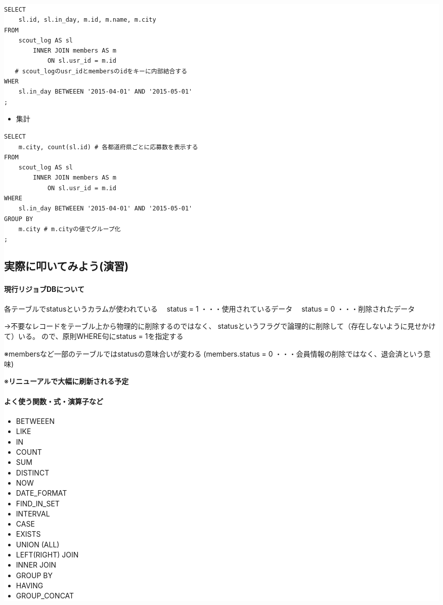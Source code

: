 ```mysql
SELECT
    sl.id, sl.in_day, m.id, m.name, m.city
FROM
    scout_log AS sl
        INNER JOIN members AS m
            ON sl.usr_id = m.id
   # scout_logのusr_idとmembersのidをキーに内部結合する
WHER
    sl.in_day BETWEEEN '2015-04-01' AND '2015-05-01'
;
```

- 集計

```mysql
SELECT
    m.city, count(sl.id) # 各都道府県ごとに応募数を表示する
FROM
    scout_log AS sl
        INNER JOIN members AS m
            ON sl.usr_id = m.id
WHERE
    sl.in_day BETWEEEN '2015-04-01' AND '2015-05-01'
GROUP BY
    m.city # m.cityの値でグループ化
;
```

## 実際に叩いてみよう(演習)

#### 現行リジョブDBについて
各テーブルでstatusというカラムが使われている
　status = 1 ・・・使用されているデータ
　status = 0 ・・・削除されたデータ

→不要なレコードをテーブル上から物理的に削除するのではなく、
statusというフラグで論理的に削除して（存在しないように見せかけて）いる。
ので、原則WHERE句にstatus = 1を指定する

※membersなど一部のテーブルではstatusの意味合いが変わる
(members.status = 0 ・・・会員情報の削除ではなく、退会済という意味)

※__リニューアルで大幅に刷新される予定__

#### よく使う関数・式・演算子など

- BETWEEEN
- LIKE
- IN
- COUNT
- SUM
- DISTINCT
- NOW
- DATE_FORMAT
- FIND_IN_SET
- INTERVAL
- CASE
- EXISTS
- UNION (ALL)
- LEFT(RIGHT) JOIN
- INNER JOIN
- GROUP BY
- HAVING
- GROUP_CONCAT
